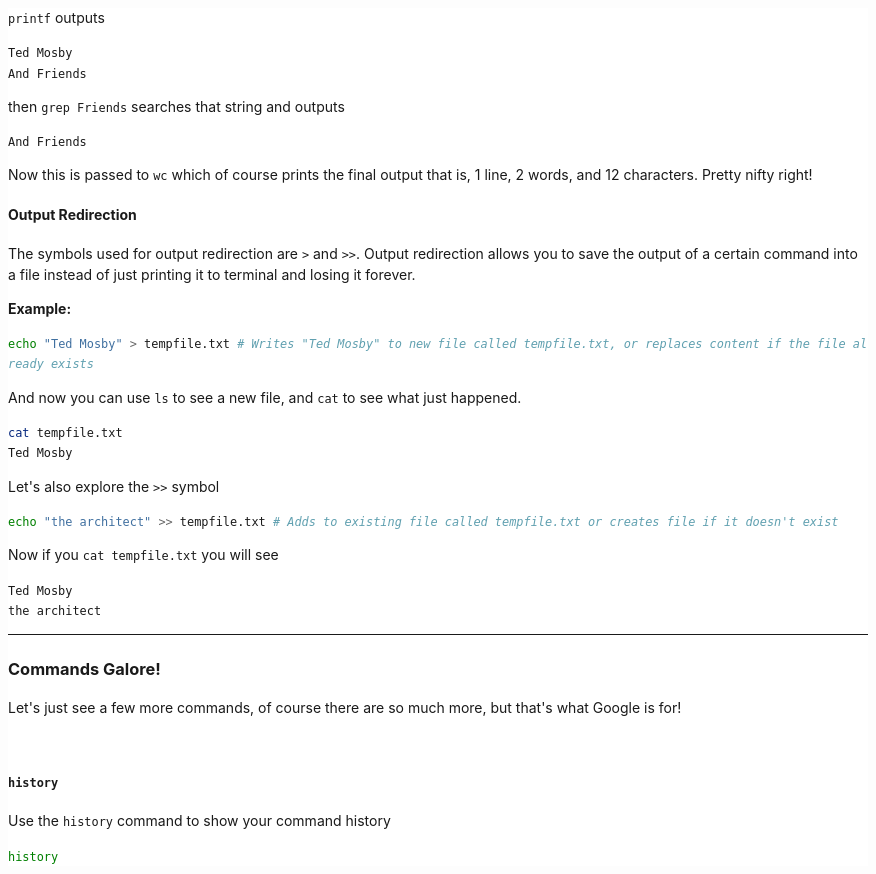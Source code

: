 `printf` outputs
```
Ted Mosby
And Friends
```
then `grep Friends` searches that string and outputs
```
And Friends
```
Now this is passed to `wc` which of course prints the final output that is, 1 line, 2 words, and 12 characters. Pretty nifty right!

#### **Output Redirection**
 
The symbols used for output redirection are `>` and `>>`. Output redirection allows you to save the output of a certain command into a file instead of just printing it to terminal and losing it forever.

**Example:**
```bash
echo "Ted Mosby" > tempfile.txt # Writes "Ted Mosby" to new file called tempfile.txt, or replaces content if the file already exists
```

And now you can use `ls` to see a new file, and `cat` to see what just happened.

```bash
cat tempfile.txt
Ted Mosby
``` 

Let's also explore the `>>` symbol

```bash
echo "the architect" >> tempfile.txt # Adds to existing file called tempfile.txt or creates file if it doesn't exist
```
Now if you `cat tempfile.txt` you will see
```bash
Ted Mosby
the architect
```

---

### **Commands Galore!**

Let's just see a few more commands, of course there are so much more, but that's what Google is for!

<br>

#### `history`

Use the `history` command to show your command history

```bash
history
```
